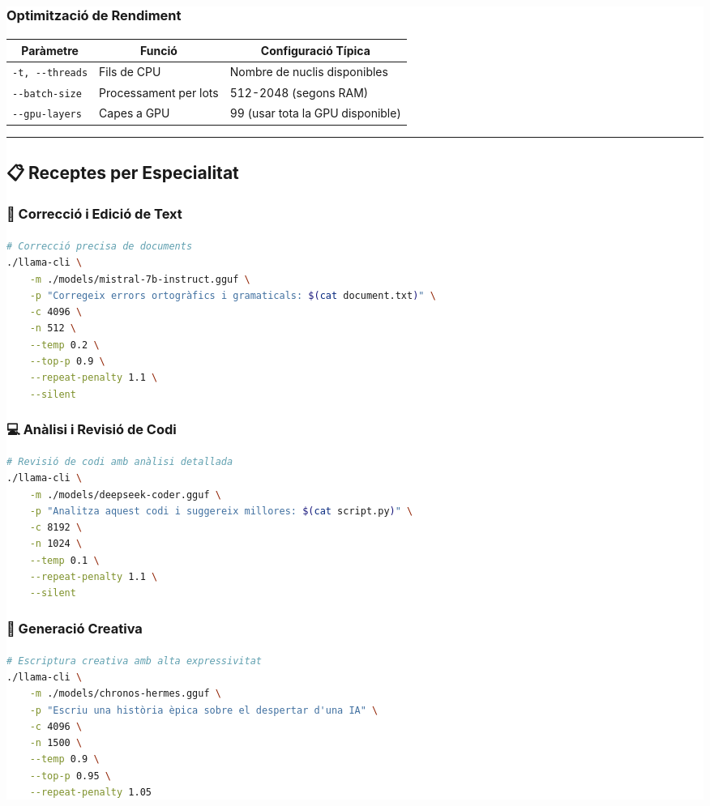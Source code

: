 ### Optimització de Rendiment

| Paràmetre | Funció | Configuració Típica |
|-----------|---------|---------------------|
| `-t, --threads` | Fils de CPU | Nombre de nuclis disponibles |
| `--batch-size` | Processament per lots | 512-2048 (segons RAM) |
| `--gpu-layers` | Capes a GPU | 99 (usar tota la GPU disponible) |

---

## 📋 Receptes per Especialitat

### 🔧 Correcció i Edició de Text

```bash
# Correcció precisa de documents
./llama-cli \
    -m ./models/mistral-7b-instruct.gguf \
    -p "Corregeix errors ortogràfics i gramaticals: $(cat document.txt)" \
    -c 4096 \
    -n 512 \
    --temp 0.2 \
    --top-p 0.9 \
    --repeat-penalty 1.1 \
    --silent
```

### 💻 Anàlisi i Revisió de Codi

```bash
# Revisió de codi amb anàlisi detallada
./llama-cli \
    -m ./models/deepseek-coder.gguf \
    -p "Analitza aquest codi i suggereix millores: $(cat script.py)" \
    -c 8192 \
    -n 1024 \
    --temp 0.1 \
    --repeat-penalty 1.1 \
    --silent
```

### 🎨 Generació Creativa

```bash
# Escriptura creativa amb alta expressivitat
./llama-cli \
    -m ./models/chronos-hermes.gguf \
    -p "Escriu una història èpica sobre el despertar d'una IA" \
    -c 4096 \
    -n 1500 \
    --temp 0.9 \
    --top-p 0.95 \
    --repeat-penalty 1.05
```
